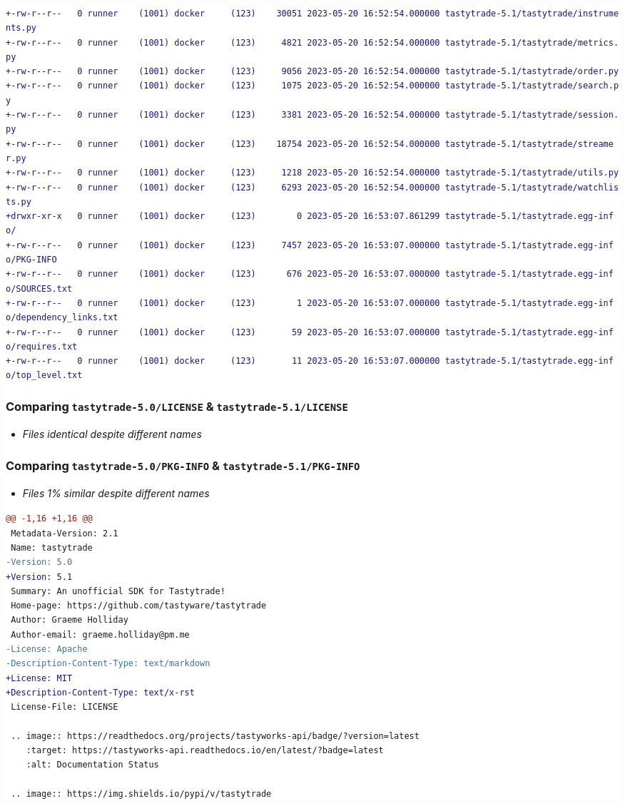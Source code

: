 ```diff
+-rw-r--r--   0 runner    (1001) docker     (123)    30051 2023-05-20 16:52:54.000000 tastytrade-5.1/tastytrade/instruments.py
+-rw-r--r--   0 runner    (1001) docker     (123)     4821 2023-05-20 16:52:54.000000 tastytrade-5.1/tastytrade/metrics.py
+-rw-r--r--   0 runner    (1001) docker     (123)     9056 2023-05-20 16:52:54.000000 tastytrade-5.1/tastytrade/order.py
+-rw-r--r--   0 runner    (1001) docker     (123)     1075 2023-05-20 16:52:54.000000 tastytrade-5.1/tastytrade/search.py
+-rw-r--r--   0 runner    (1001) docker     (123)     3381 2023-05-20 16:52:54.000000 tastytrade-5.1/tastytrade/session.py
+-rw-r--r--   0 runner    (1001) docker     (123)    18754 2023-05-20 16:52:54.000000 tastytrade-5.1/tastytrade/streamer.py
+-rw-r--r--   0 runner    (1001) docker     (123)     1218 2023-05-20 16:52:54.000000 tastytrade-5.1/tastytrade/utils.py
+-rw-r--r--   0 runner    (1001) docker     (123)     6293 2023-05-20 16:52:54.000000 tastytrade-5.1/tastytrade/watchlists.py
+drwxr-xr-x   0 runner    (1001) docker     (123)        0 2023-05-20 16:53:07.861299 tastytrade-5.1/tastytrade.egg-info/
+-rw-r--r--   0 runner    (1001) docker     (123)     7457 2023-05-20 16:53:07.000000 tastytrade-5.1/tastytrade.egg-info/PKG-INFO
+-rw-r--r--   0 runner    (1001) docker     (123)      676 2023-05-20 16:53:07.000000 tastytrade-5.1/tastytrade.egg-info/SOURCES.txt
+-rw-r--r--   0 runner    (1001) docker     (123)        1 2023-05-20 16:53:07.000000 tastytrade-5.1/tastytrade.egg-info/dependency_links.txt
+-rw-r--r--   0 runner    (1001) docker     (123)       59 2023-05-20 16:53:07.000000 tastytrade-5.1/tastytrade.egg-info/requires.txt
+-rw-r--r--   0 runner    (1001) docker     (123)       11 2023-05-20 16:53:07.000000 tastytrade-5.1/tastytrade.egg-info/top_level.txt
```

### Comparing `tastytrade-5.0/LICENSE` & `tastytrade-5.1/LICENSE`

 * *Files identical despite different names*

### Comparing `tastytrade-5.0/PKG-INFO` & `tastytrade-5.1/PKG-INFO`

 * *Files 1% similar despite different names*

```diff
@@ -1,16 +1,16 @@
 Metadata-Version: 2.1
 Name: tastytrade
-Version: 5.0
+Version: 5.1
 Summary: An unofficial SDK for Tastytrade!
 Home-page: https://github.com/tastyware/tastytrade
 Author: Graeme Holliday
 Author-email: graeme.holliday@pm.me
-License: Apache
-Description-Content-Type: text/markdown
+License: MIT
+Description-Content-Type: text/x-rst
 License-File: LICENSE
 
 .. image:: https://readthedocs.org/projects/tastyworks-api/badge/?version=latest
    :target: https://tastyworks-api.readthedocs.io/en/latest/?badge=latest
    :alt: Documentation Status
 
 .. image:: https://img.shields.io/pypi/v/tastytrade
```
